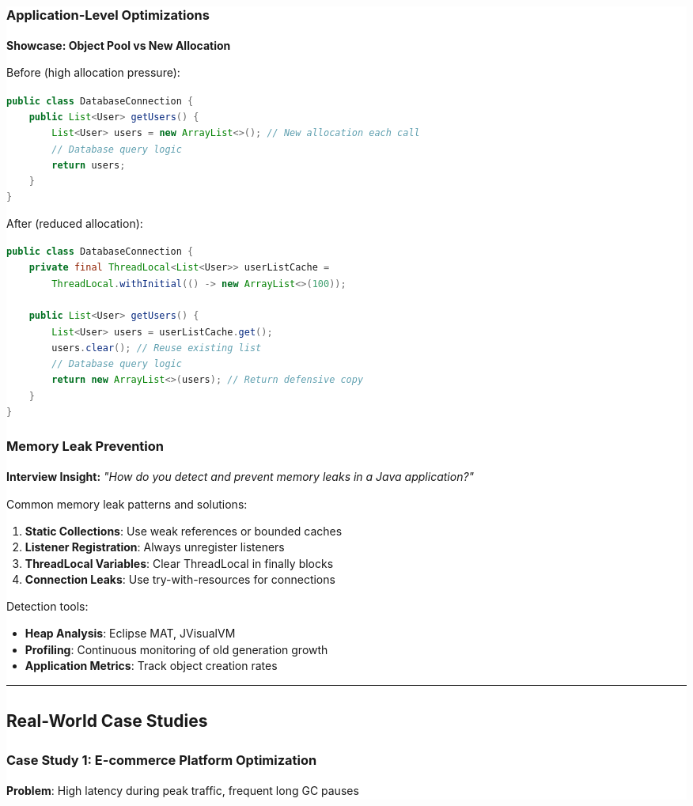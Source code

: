 ### Application-Level Optimizations

**Showcase: Object Pool vs New Allocation**

Before (high allocation pressure):
```java
public class DatabaseConnection {
    public List<User> getUsers() {
        List<User> users = new ArrayList<>(); // New allocation each call
        // Database query logic
        return users;
    }
}
```

After (reduced allocation):
```java
public class DatabaseConnection {
    private final ThreadLocal<List<User>> userListCache = 
        ThreadLocal.withInitial(() -> new ArrayList<>(100));
    
    public List<User> getUsers() {
        List<User> users = userListCache.get();
        users.clear(); // Reuse existing list
        // Database query logic
        return new ArrayList<>(users); // Return defensive copy
    }
}
```

### Memory Leak Prevention

**Interview Insight:** *"How do you detect and prevent memory leaks in a Java application?"*

Common memory leak patterns and solutions:

1. **Static Collections**: Use weak references or bounded caches
2. **Listener Registration**: Always unregister listeners
3. **ThreadLocal Variables**: Clear ThreadLocal in finally blocks
4. **Connection Leaks**: Use try-with-resources for connections

Detection tools:
- **Heap Analysis**: Eclipse MAT, JVisualVM
- **Profiling**: Continuous monitoring of old generation growth
- **Application Metrics**: Track object creation rates

---

## Real-World Case Studies

### Case Study 1: E-commerce Platform Optimization

**Problem**: High latency during peak traffic, frequent long GC pauses
